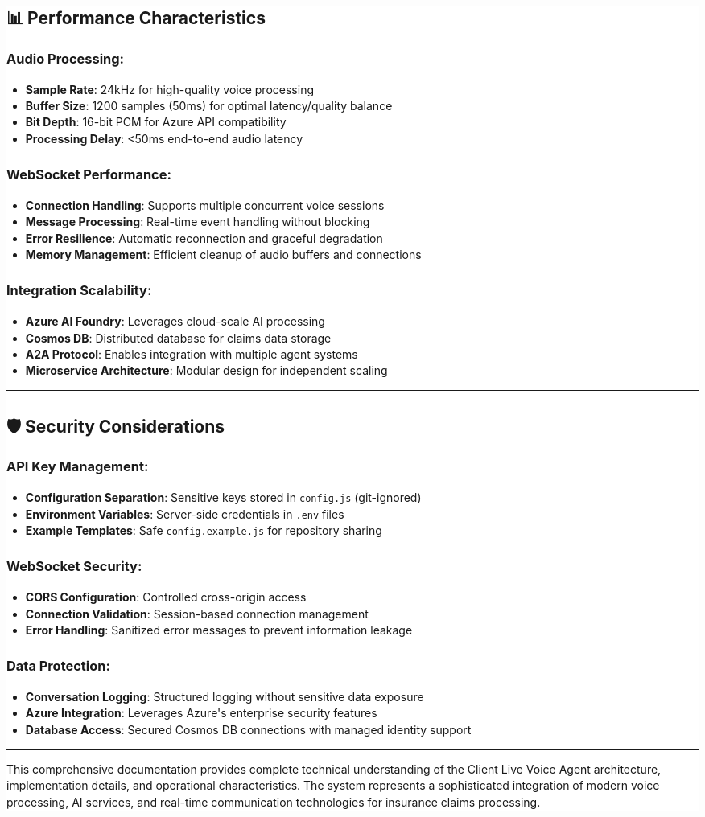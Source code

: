 ## 📊 Performance Characteristics

### **Audio Processing:**
- **Sample Rate**: 24kHz for high-quality voice processing
- **Buffer Size**: 1200 samples (50ms) for optimal latency/quality balance
- **Bit Depth**: 16-bit PCM for Azure API compatibility
- **Processing Delay**: <50ms end-to-end audio latency

### **WebSocket Performance:**
- **Connection Handling**: Supports multiple concurrent voice sessions
- **Message Processing**: Real-time event handling without blocking
- **Error Resilience**: Automatic reconnection and graceful degradation
- **Memory Management**: Efficient cleanup of audio buffers and connections

### **Integration Scalability:**
- **Azure AI Foundry**: Leverages cloud-scale AI processing
- **Cosmos DB**: Distributed database for claims data storage
- **A2A Protocol**: Enables integration with multiple agent systems
- **Microservice Architecture**: Modular design for independent scaling

---

## 🛡️ Security Considerations

### **API Key Management:**
- **Configuration Separation**: Sensitive keys stored in `config.js` (git-ignored)
- **Environment Variables**: Server-side credentials in `.env` files
- **Example Templates**: Safe `config.example.js` for repository sharing

### **WebSocket Security:**
- **CORS Configuration**: Controlled cross-origin access
- **Connection Validation**: Session-based connection management
- **Error Handling**: Sanitized error messages to prevent information leakage

### **Data Protection:**
- **Conversation Logging**: Structured logging without sensitive data exposure
- **Azure Integration**: Leverages Azure's enterprise security features
- **Database Access**: Secured Cosmos DB connections with managed identity support

---

This comprehensive documentation provides complete technical understanding of the Client Live Voice Agent architecture, implementation details, and operational characteristics. The system represents a sophisticated integration of modern voice processing, AI services, and real-time communication technologies for insurance claims processing.